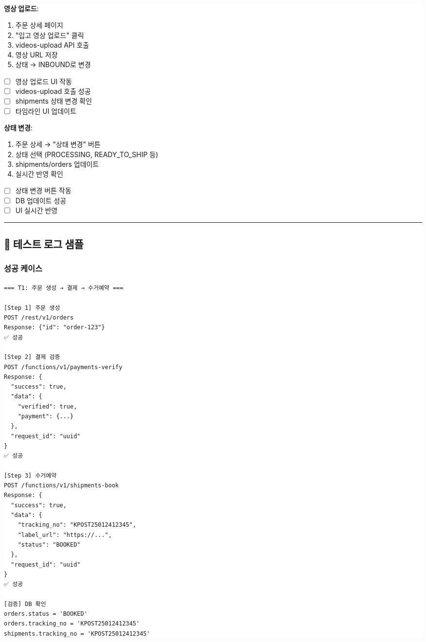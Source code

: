 **영상 업로드**:
1. 주문 상세 페이지
2. "입고 영상 업로드" 클릭
3. videos-upload API 호출
4. 영상 URL 저장
5. 상태 → INBOUND로 변경

- [ ] 영상 업로드 UI 작동
- [ ] videos-upload 호출 성공
- [ ] shipments 상태 변경 확인
- [ ] 타임라인 UI 업데이트

**상태 변경**:
1. 주문 상세 → "상태 변경" 버튼
2. 상태 선택 (PROCESSING, READY_TO_SHIP 등)
3. shipments/orders 업데이트
4. 실시간 반영 확인

- [ ] 상태 변경 버튼 작동
- [ ] DB 업데이트 성공
- [ ] UI 실시간 반영

---

## 📝 테스트 로그 샘플

### 성공 케이스

```
=== T1: 주문 생성 → 결제 → 수거예약 ===

[Step 1] 주문 생성
POST /rest/v1/orders
Response: {"id": "order-123"}
✅ 성공

[Step 2] 결제 검증
POST /functions/v1/payments-verify
Response: {
  "success": true,
  "data": {
    "verified": true,
    "payment": {...}
  },
  "request_id": "uuid"
}
✅ 성공

[Step 3] 수거예약
POST /functions/v1/shipments-book
Response: {
  "success": true,
  "data": {
    "tracking_no": "KPOST25012412345",
    "label_url": "https://...",
    "status": "BOOKED"
  },
  "request_id": "uuid"
}
✅ 성공

[검증] DB 확인
orders.status = 'BOOKED'
orders.tracking_no = 'KPOST25012412345'
shipments.tracking_no = 'KPOST25012412345'
```
